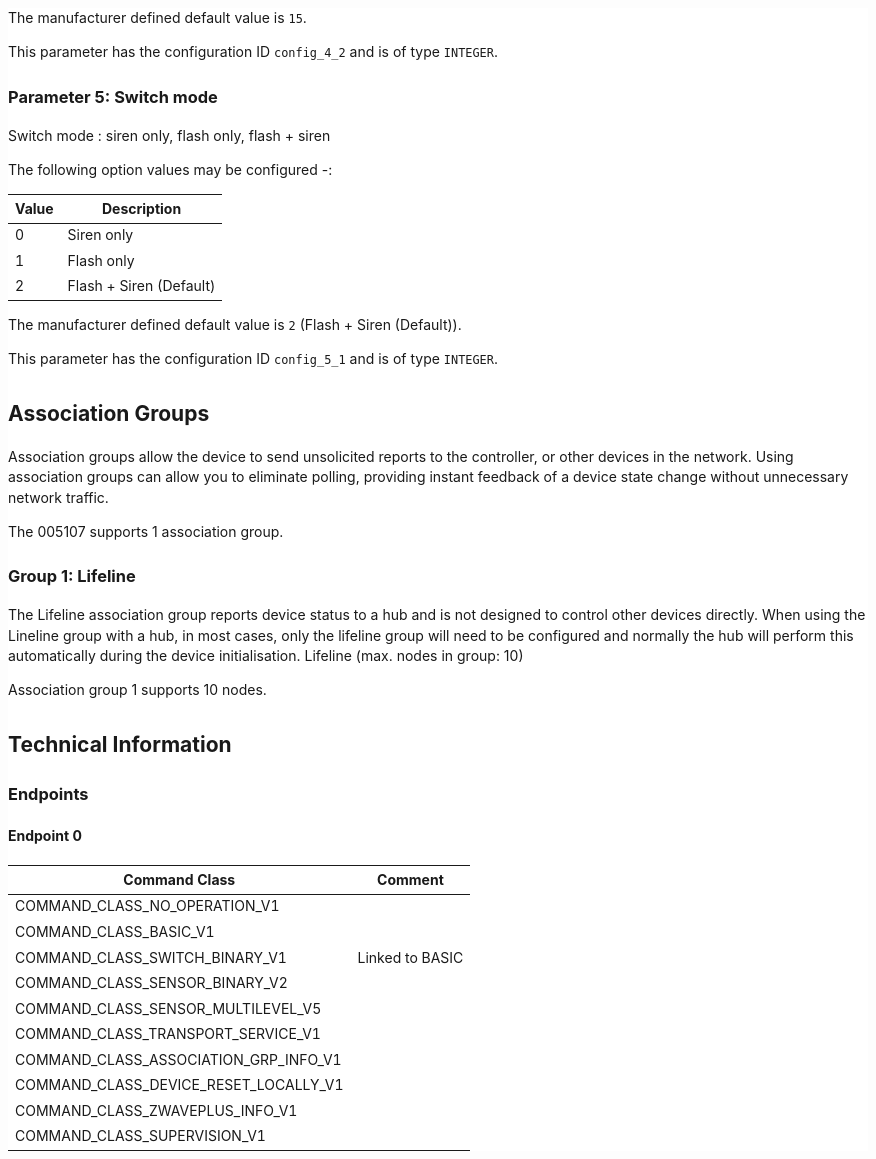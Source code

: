 The manufacturer defined default value is ```15```.

This parameter has the configuration ID ```config_4_2``` and is of type ```INTEGER```.


### Parameter 5: Switch mode 

Switch mode : siren only, flash only, flash + siren

The following option values may be configured -:

| Value  | Description |
|--------|-------------|
| 0 | Siren only |
| 1 | Flash only |
| 2 | Flash + Siren (Default) |

The manufacturer defined default value is ```2``` (Flash + Siren (Default)).

This parameter has the configuration ID ```config_5_1``` and is of type ```INTEGER```.


## Association Groups

Association groups allow the device to send unsolicited reports to the controller, or other devices in the network. Using association groups can allow you to eliminate polling, providing instant feedback of a device state change without unnecessary network traffic.

The 005107 supports 1 association group.

### Group 1: Lifeline

The Lifeline association group reports device status to a hub and is not designed to control other devices directly. When using the Lineline group with a hub, in most cases, only the lifeline group will need to be configured and normally the hub will perform this automatically during the device initialisation.
Lifeline (max. nodes in group: 10)

Association group 1 supports 10 nodes.

## Technical Information

### Endpoints

#### Endpoint 0

| Command Class | Comment |
|---------------|---------|
| COMMAND_CLASS_NO_OPERATION_V1| |
| COMMAND_CLASS_BASIC_V1| |
| COMMAND_CLASS_SWITCH_BINARY_V1| Linked to BASIC|
| COMMAND_CLASS_SENSOR_BINARY_V2| |
| COMMAND_CLASS_SENSOR_MULTILEVEL_V5| |
| COMMAND_CLASS_TRANSPORT_SERVICE_V1| |
| COMMAND_CLASS_ASSOCIATION_GRP_INFO_V1| |
| COMMAND_CLASS_DEVICE_RESET_LOCALLY_V1| |
| COMMAND_CLASS_ZWAVEPLUS_INFO_V1| |
| COMMAND_CLASS_SUPERVISION_V1| |